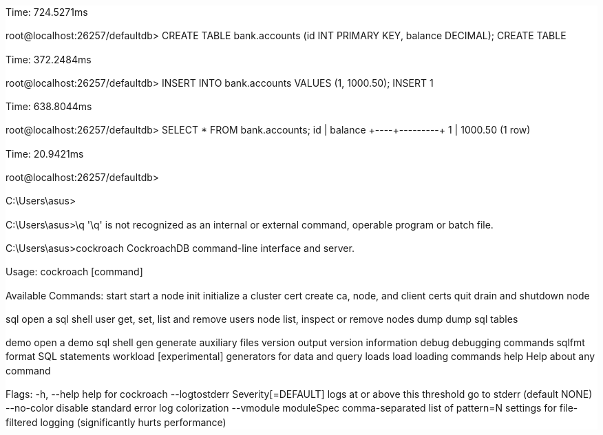 
Time: 724.5271ms

root@localhost:26257/defaultdb> CREATE TABLE bank.accounts (id INT PRIMARY KEY, balance DECIMAL);
CREATE TABLE

Time: 372.2484ms

root@localhost:26257/defaultdb> INSERT INTO bank.accounts VALUES (1, 1000.50);
INSERT 1

Time: 638.8044ms

root@localhost:26257/defaultdb> SELECT * FROM bank.accounts;
  id | balance
+----+---------+
   1 | 1000.50
(1 row)

Time: 20.9421ms

root@localhost:26257/defaultdb>

C:\Users\asus>

C:\Users\asus>\q
'\q' is not recognized as an internal or external command,
operable program or batch file.

C:\Users\asus>cockroach
CockroachDB command-line interface and server.

Usage:
  cockroach [command]

Available Commands:
  start       start a node
  init        initialize a cluster
  cert        create ca, node, and client certs
  quit        drain and shutdown node

  sql         open a sql shell
  user        get, set, list and remove users
  node        list, inspect or remove nodes
  dump        dump sql tables

  demo        open a demo sql shell
  gen         generate auxiliary files
  version     output version information
  debug       debugging commands
  sqlfmt      format SQL statements
  workload    [experimental] generators for data and query loads
  load        loading commands
  help        Help about any command

Flags:
  -h, --help                             help for cockroach
      --logtostderr Severity[=DEFAULT]   logs at or above this threshold go to stderr (default NONE)
      --no-color                         disable standard error log colorization
      --vmodule moduleSpec               comma-separated list of pattern=N settings for file-filtered logging (significantly hurts performance)
